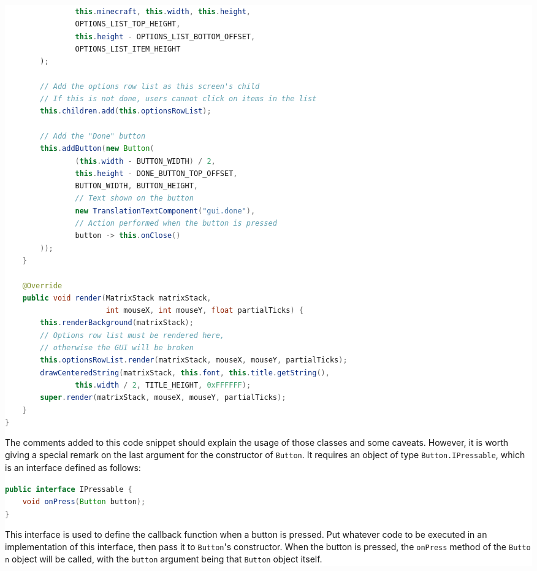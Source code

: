 ```java
                this.minecraft, this.width, this.height,
                OPTIONS_LIST_TOP_HEIGHT,
                this.height - OPTIONS_LIST_BOTTOM_OFFSET,
                OPTIONS_LIST_ITEM_HEIGHT
        );

        // Add the options row list as this screen's child
        // If this is not done, users cannot click on items in the list
        this.children.add(this.optionsRowList);

        // Add the "Done" button
        this.addButton(new Button(
                (this.width - BUTTON_WIDTH) / 2,
                this.height - DONE_BUTTON_TOP_OFFSET,
                BUTTON_WIDTH, BUTTON_HEIGHT,
                // Text shown on the button
                new TranslationTextComponent("gui.done"),
                // Action performed when the button is pressed
                button -> this.onClose()
        ));
    }

    @Override
    public void render(MatrixStack matrixStack,
                       int mouseX, int mouseY, float partialTicks) {
        this.renderBackground(matrixStack);
        // Options row list must be rendered here,
        // otherwise the GUI will be broken
        this.optionsRowList.render(matrixStack, mouseX, mouseY, partialTicks);
        drawCenteredString(matrixStack, this.font, this.title.getString(),
                this.width / 2, TITLE_HEIGHT, 0xFFFFFF);
        super.render(matrixStack, mouseX, mouseY, partialTicks);
    }
}
```

The comments added to this code snippet should explain the usage of those
classes and some caveats.  However, it is worth giving a special remark on the
last argument for the constructor of `Button`.  It requires an object of type
`Button.IPressable`, which is an interface defined as follows:

```java
public interface IPressable {
    void onPress(Button button);
}
```

This interface is used to define the callback function when a button is
pressed.  Put whatever code to be executed in an implementation of this
interface, then pass it to `Button`'s constructor.  When the button is pressed,
the `onPress` method of the `Button` object will be called, with the `button`
argument being that `Button` object itself.
